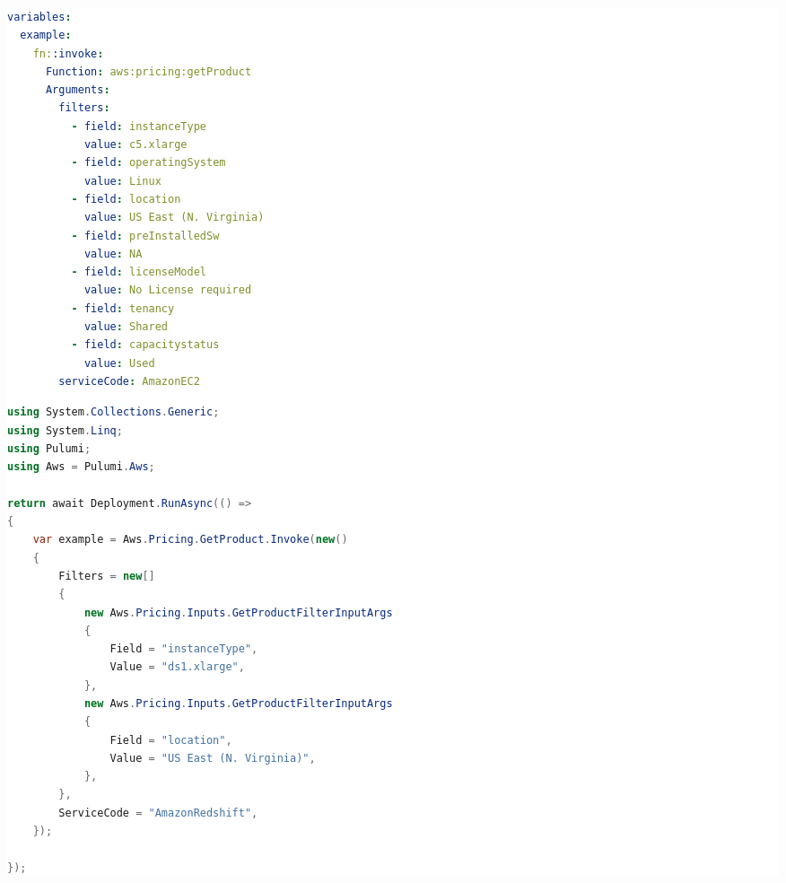 ```yaml
variables:
  example:
    fn::invoke:
      Function: aws:pricing:getProduct
      Arguments:
        filters:
          - field: instanceType
            value: c5.xlarge
          - field: operatingSystem
            value: Linux
          - field: location
            value: US East (N. Virginia)
          - field: preInstalledSw
            value: NA
          - field: licenseModel
            value: No License required
          - field: tenancy
            value: Shared
          - field: capacitystatus
            value: Used
        serviceCode: AmazonEC2
```


</pulumi-choosable>
</div>







<div>
<pulumi-choosable type="language" values="csharp">

```csharp
using System.Collections.Generic;
using System.Linq;
using Pulumi;
using Aws = Pulumi.Aws;

return await Deployment.RunAsync(() => 
{
    var example = Aws.Pricing.GetProduct.Invoke(new()
    {
        Filters = new[]
        {
            new Aws.Pricing.Inputs.GetProductFilterInputArgs
            {
                Field = "instanceType",
                Value = "ds1.xlarge",
            },
            new Aws.Pricing.Inputs.GetProductFilterInputArgs
            {
                Field = "location",
                Value = "US East (N. Virginia)",
            },
        },
        ServiceCode = "AmazonRedshift",
    });

});
```
